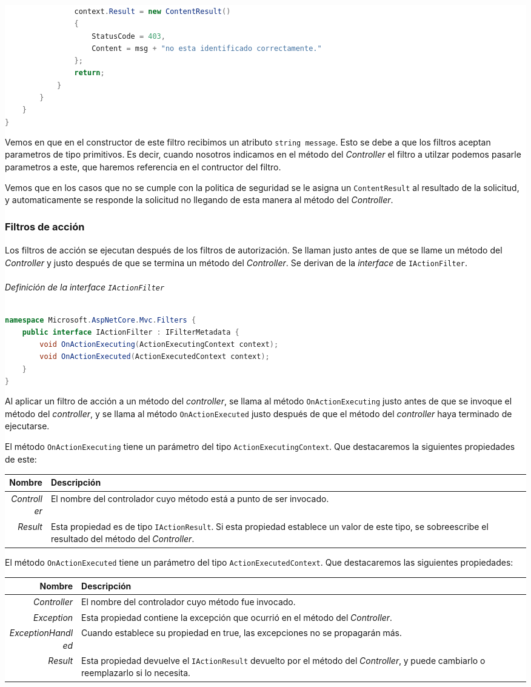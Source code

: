 ```csharp
                context.Result = new ContentResult()
                {
                    StatusCode = 403,
                    Content = msg + "no esta identificado correctamente."
                };
                return;
            }
        }
    }
}
```

Vemos en que en el constructor de este filtro recibimos un atributo `string message`. Esto se debe a que los filtros aceptan parametros de tipo primitivos. Es decir, cuando nosotros indicamos en el método del _Controller_ el filtro a utilzar podemos pasarle parametros a este, que haremos referencia en el contructor del filtro.

Vemos que en los casos que no se cumple con la politica de seguridad se le asigna un `ContentResult` al resultado de la solicitud, y automaticamente se responde la solicitud no llegando de esta manera al método del _Controller_.

### Filtros de acción

Los filtros de acción se ejecutan después de los filtros de autorización. Se llaman justo antes de que se llame un método del _Controller_ y justo después de que se termina un método del _Controller_. Se derivan de la _interface_ de `IActionFilter`.

###### Definición de la _interface_ `IActionFilter`

```csharp
namespace Microsoft.AspNetCore.Mvc.Filters {
    public interface IActionFilter : IFilterMetadata {
        void OnActionExecuting(ActionExecutingContext context);
        void OnActionExecuted(ActionExecutedContext context);
    }
}
```

Al aplicar un filtro de acción a un método del _controller_, se llama al método `OnActionExecuting` justo antes de que se invoque el método del _controller_, y se llama al método `OnActionExecuted` justo después de que el método del _controller_ haya terminado de ejecutarse.

El método `OnActionExecuting` tiene un parámetro del tipo `ActionExecutingContext`. Que destacaremos la siguientes propiedades de este:

|       Nombre | Descripción                                                                                                                                             |
| -----------: | :------------------------------------------------------------------------------------------------------------------------------------------------------ |
| _Controller_ | El nombre del controlador cuyo método está a punto de ser invocado.                                                                                     |
|     _Result_ | Esta propiedad es de tipo `IActionResult`. Si esta propiedad establece un valor de este tipo, se sobreescribe el resultado del método del _Controller_. |

El método `OnActionExecuted` tiene un parámetro del tipo `ActionExecutedContext`. Que destacaremos las siguientes propiedades:

|             Nombre | Descripción                                                                                                                          |
| -----------------: | :----------------------------------------------------------------------------------------------------------------------------------- |
|       _Controller_ | El nombre del controlador cuyo método fue invocado.                                                                                  |
|        _Exception_ | Esta propiedad contiene la excepción que ocurrió en el método del _Controller_.                                                      |
| _ExceptionHandled_ | Cuando establece su propiedad en true, las excepciones no se propagarán más.                                                         |
|           _Result_ | Esta propiedad devuelve el `IActionResult` devuelto por el método del _Controller_, y puede cambiarlo o reemplazarlo si lo necesita. |
